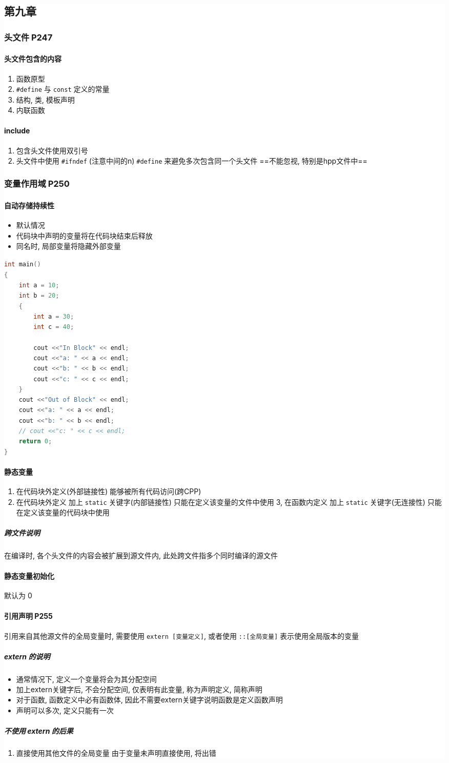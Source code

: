 ## 第九章
### 头文件 P247
#### 头文件包含的内容
1. 函数原型
2. `#define` 与 `const` 定义的常量
3. 结构, 类, 模板声明
4. 内联函数
#### include
1. 包含头文件使用双引号
2. 头文件中使用 `#ifndef` (注意中间的n) `#define` 来避免多次包含同一个头文件
==不能忽视, 特别是hpp文件中==
### 变量作用域 P250
#### 自动存储持续性
* 默认情况
* 代码块中声明的变量将在代码块结束后释放
* 同名时, 局部变量将隐藏外部变量
``` cpp
int main()
{
    int a = 10;
    int b = 20;
    {
        int a = 30;
        int c = 40;

		cout <<"In Block" << endl;
        cout <<"a: " << a << endl;
		cout <<"b: " << b << endl;
		cout <<"c: " << c << endl;
	}
	cout <<"Out of Block" << endl;
	cout <<"a: " << a << endl;
	cout <<"b: " << b << endl;
	// cout <<"c: " << c << endl;
    return 0;
}
```
#### 静态变量
1. 在代码块外定义(外部链接性)
能够被所有代码访问(跨CPP)
2. 在代码块外定义 加上 `static` 关键字(内部链接性)
只能在定义该变量的文件中使用
3, 在函数内定义 加上 `static` 关键字(无连接性)
只能在定义该变量的代码块中使用
##### 跨文件说明
在编译时, 各个头文件的内容会被扩展到源文件内, 此处跨文件指多个同时编译的源文件
#### 静态变量初始化
默认为 0
#### 引用声明 P255
引用来自其他源文件的全局变量时, 需要使用 `extern [变量定义]`, 或者使用 `::[全局变量]` 表示使用全局版本的变量
##### extern 的说明
* 通常情况下, 定义一个变量将会为其分配空间  
* 加上extern关键字后, 不会分配空间, 仅表明有此变量, 称为声明定义, 简称声明  
* 对于函数, 函数定义中必有函数体, 因此不需要extern关键字说明函数是定义函数声明  
* 声明可以多次, 定义只能有一次
##### 不使用 extern 的后果 
1. 直接使用其他文件的全局变量
由于变量未声明直接使用, 将出错